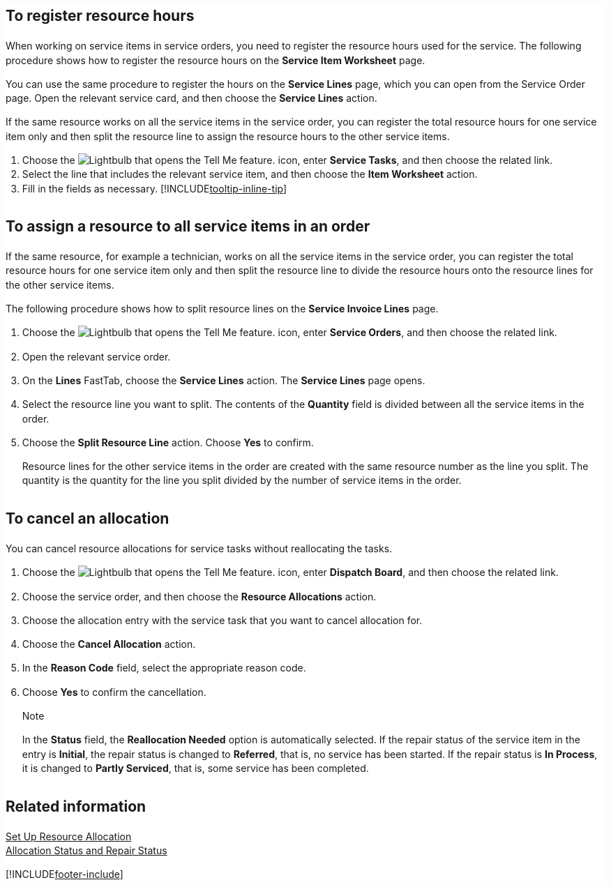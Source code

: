 ## To register resource hours  
When working on service items in service orders, you need to register the resource hours used for the service. The following procedure shows how to register the resource hours on the **Service Item Worksheet** page.  

You can use the same procedure to register the hours on the **Service Lines** page, which you can open from the Service Order page. Open the relevant service card, and then choose the **Service Lines** action.  

If the same resource works on all the service items in the service order, you can register the total resource hours for one service item only and then split the resource line to assign the resource hours to the other service items.

1. Choose the ![Lightbulb that opens the Tell Me feature.](media/ui-search/search_small.png "Tell me what you want to do") icon, enter **Service Tasks**, and then choose the related link.
2. Select the line that includes the relevant service item, and then choose the **Item Worksheet** action.  
3. Fill in the fields as necessary. [!INCLUDE[tooltip-inline-tip](includes/tooltip-inline-tip_md.md)]

## To assign a resource to all service items in an order
If the same resource, for example a technician, works on all the service items in the service order, you can register the total resource hours for one service item only and then split the resource line to divide the resource hours onto the resource lines for the other service items.  

The following procedure shows how to split resource lines on the **Service Invoice Lines** page.  

1. Choose the ![Lightbulb that opens the Tell Me feature.](media/ui-search/search_small.png "Tell me what you want to do") icon, enter **Service Orders**, and then choose the related link.  
2. Open the relevant service order.  
3. On the **Lines** FastTab, choose the **Service Lines** action. The **Service Lines** page opens.  
4. Select the resource line you want to split. The contents of the **Quantity** field is divided between all the service items in the order.  
5. Choose the **Split Resource Line** action. Choose **Yes** to confirm.  

    Resource lines for the other service items in the order are created with the same resource number as the line you split. The quantity is the quantity for the line you split divided by the number of service items in the order.  

## To cancel an allocation  
You can cancel resource allocations for service tasks without reallocating the tasks.  

1. Choose the ![Lightbulb that opens the Tell Me feature.](media/ui-search/search_small.png "Tell me what you want to do") icon, enter **Dispatch Board**, and then choose the related link.  
2. Choose the service order, and then choose the **Resource Allocations** action.  
3. Choose the allocation entry with the service task that you want to cancel allocation for.  
4. Choose the **Cancel Allocation** action.  
5. In the **Reason Code** field, select the appropriate reason code.  
6. Choose **Yes** to confirm the cancellation.  

    > [!NOTE]  
    > In the **Status** field, the **Reallocation Needed** option is automatically selected. If the repair status of the service item in the entry is **Initial**, the repair status is changed to **Referred**, that is, no service has been started. If the repair status is **In Process**, it is changed to **Partly Serviced**, that is, some service has been completed.

## Related information
[Set Up Resource Allocation](service-how-setup-resource-allocation.md)  
[Allocation Status and Repair Status](service-allocation-status-and-repair-status.md)  


[!INCLUDE[footer-include](includes/footer-banner.md)]
